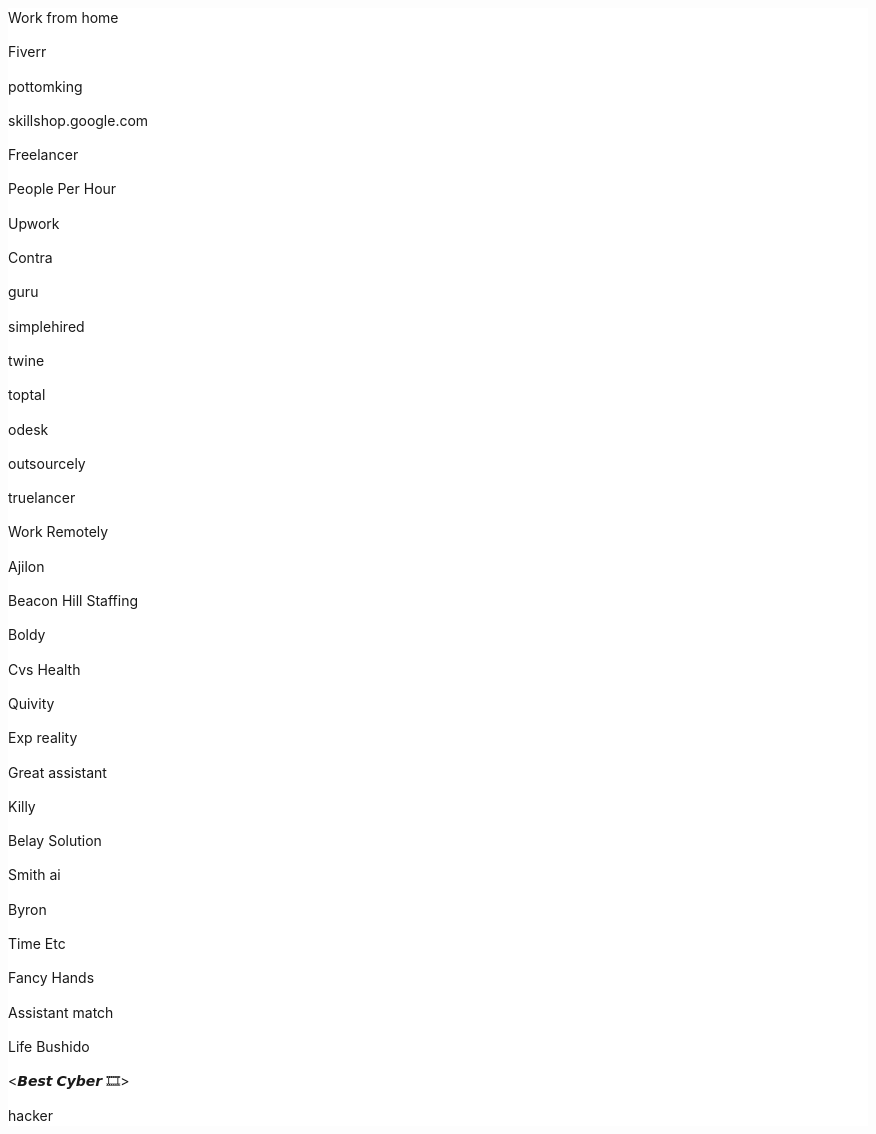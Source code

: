 Work from home

Fiverr

pottomking

skillshop.google.com

Freelancer

People Per Hour

Upwork

Contra

guru

simplehired

twine

toptal

odesk

outsourcely

truelancer
  
Work Remotely

Ajilon
  
Beacon Hill Staffing
  
Boldy
  
Cvs Health
  
Quivity
  
Exp reality
  
Great assistant
  
Killy
  
Belay Solution
  
Smith ai
  
Byron
  
Time Etc
  
Fancy Hands
  
Assistant match
  
Life Bushido


<𝘽𝙚𝙨𝙩 𝘾𝙮𝙗𝙚𝙧 🎞️>

hacker
